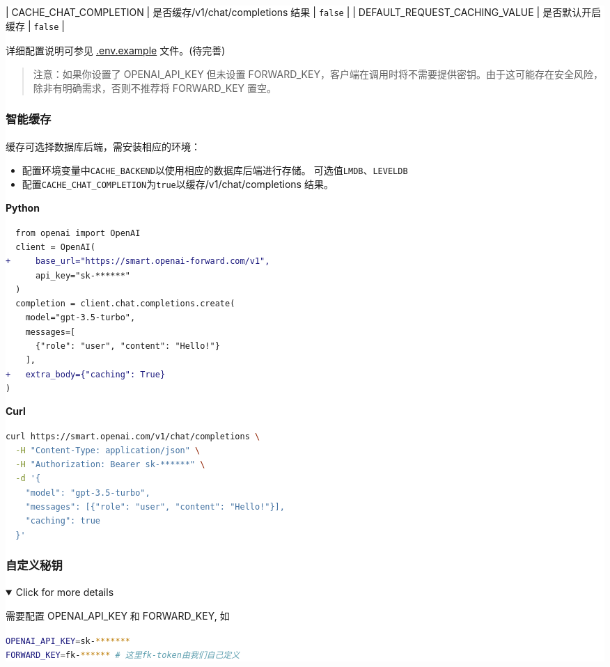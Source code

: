 | CACHE_CHAT_COMPLETION | 是否缓存/v1/chat/completions 结果                                          |        `false`         |
| DEFAULT_REQUEST_CACHING_VALUE | 是否默认开启缓存                                                           |        `false`         |

详细配置说明可参见 [.env.example](.env.example) 文件。(待完善)

> 注意：如果你设置了 OPENAI_API_KEY 但未设置 FORWARD_KEY，客户端在调用时将不需要提供密钥。由于这可能存在安全风险，除非有明确需求，否则不推荐将
> FORWARD_KEY 置空。

### 智能缓存

缓存可选择数据库后端，需安装相应的环境：

- 配置环境变量中`CACHE_BACKEND`以使用相应的数据库后端进行存储。 可选值`LMDB`、`LEVELDB`
- 配置`CACHE_CHAT_COMPLETION`为`true`以缓存/v1/chat/completions 结果。

**Python**
```diff
  from openai import OpenAI 
  client = OpenAI(
+     base_url="https://smart.openai-forward.com/v1", 
      api_key="sk-******"
  )
  completion = client.chat.completions.create(
    model="gpt-3.5-turbo",
    messages=[
      {"role": "user", "content": "Hello!"}
    ],
+   extra_body={"caching": True}
)
```
**Curl**  
```bash
curl https://smart.openai.com/v1/chat/completions \
  -H "Content-Type: application/json" \
  -H "Authorization: Bearer sk-******" \
  -d '{
    "model": "gpt-3.5-turbo",
    "messages": [{"role": "user", "content": "Hello!"}],
    "caching": true
  }'

```

### 自定义秘钥

<details open>
  <summary>Click for more details</summary>

需要配置 OPENAI_API_KEY 和 FORWARD_KEY, 如

```bash
OPENAI_API_KEY=sk-*******
FORWARD_KEY=fk-****** # 这里fk-token由我们自己定义
```
